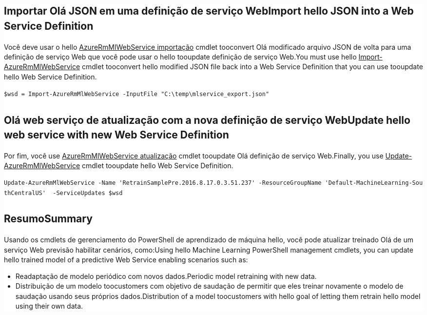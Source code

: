 ## <a name="import-hello-json-into-a-web-service-definition"></a><span data-ttu-id="2c2ed-143">Importar Olá JSON em uma definição de serviço Web</span><span class="sxs-lookup"><span data-stu-id="2c2ed-143">Import hello JSON into a Web Service Definition</span></span>
<span data-ttu-id="2c2ed-144">Você deve usar o hello [AzureRmMlWebService importação](https://msdn.microsoft.com/library/azure/mt767925.aspx) cmdlet tooconvert Olá modificado arquivo JSON de volta para uma definição de serviço Web que você pode usar o hello tooupdate definição de serviço Web.</span><span class="sxs-lookup"><span data-stu-id="2c2ed-144">You must use hello [Import-AzureRmMlWebService](https://msdn.microsoft.com/library/azure/mt767925.aspx) cmdlet tooconvert hello modified JSON file back into a Web Service Definition that you can use tooupdate hello Web Service Definition.</span></span>

    $wsd = Import-AzureRmMlWebService -InputFile "C:\temp\mlservice_export.json"


## <a name="update-hello-web-service-with-new-web-service-definition"></a><span data-ttu-id="2c2ed-145">Olá web serviço de atualização com a nova definição de serviço Web</span><span class="sxs-lookup"><span data-stu-id="2c2ed-145">Update hello web service with new Web Service Definition</span></span>
<span data-ttu-id="2c2ed-146">Por fim, você use [AzureRmMlWebService atualização](https://msdn.microsoft.com/library/azure/mt767922.aspx) cmdlet tooupdate Olá definição de serviço Web.</span><span class="sxs-lookup"><span data-stu-id="2c2ed-146">Finally, you use [Update-AzureRmMlWebService](https://msdn.microsoft.com/library/azure/mt767922.aspx) cmdlet tooupdate hello Web Service Definition.</span></span>

    Update-AzureRmMlWebService -Name 'RetrainSamplePre.2016.8.17.0.3.51.237' -ResourceGroupName 'Default-MachineLearning-SouthCentralUS'  -ServiceUpdates $wsd

## <a name="summary"></a><span data-ttu-id="2c2ed-147">Resumo</span><span class="sxs-lookup"><span data-stu-id="2c2ed-147">Summary</span></span>
<span data-ttu-id="2c2ed-148">Usando os cmdlets de gerenciamento do PowerShell de aprendizado de máquina hello, você pode atualizar treinado Olá de um serviço Web previsão habilitar cenários, como:</span><span class="sxs-lookup"><span data-stu-id="2c2ed-148">Using hello Machine Learning PowerShell management cmdlets, you can update hello trained model of a predictive Web Service enabling scenarios such as:</span></span>

* <span data-ttu-id="2c2ed-149">Readaptação de modelo periódico com novos dados.</span><span class="sxs-lookup"><span data-stu-id="2c2ed-149">Periodic model retraining with new data.</span></span>
* <span data-ttu-id="2c2ed-150">Distribuição de um modelo toocustomers com objetivo de saudação de permitir que eles treinar novamente o modelo de saudação usando seus próprios dados.</span><span class="sxs-lookup"><span data-stu-id="2c2ed-150">Distribution of a model toocustomers with hello goal of letting them retrain hello model using their own data.</span></span>

